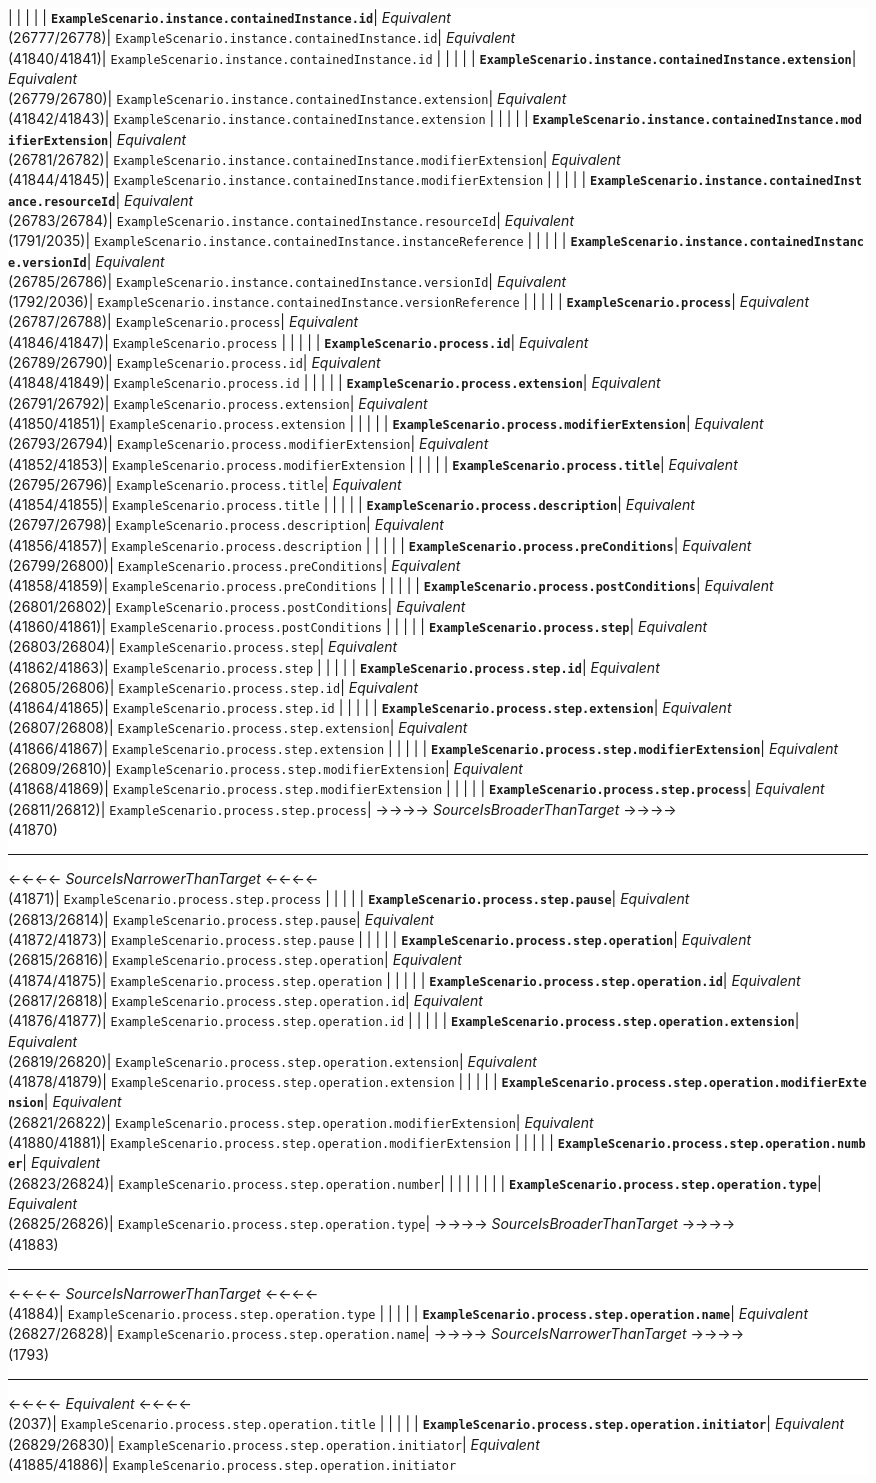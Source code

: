 | | | | | **`ExampleScenario.instance.containedInstance.id`**| _Equivalent_<br/>(26777/26778)| `ExampleScenario.instance.containedInstance.id`| _Equivalent_<br/>(41840/41841)| `ExampleScenario.instance.containedInstance.id`
| | | | | **`ExampleScenario.instance.containedInstance.extension`**| _Equivalent_<br/>(26779/26780)| `ExampleScenario.instance.containedInstance.extension`| _Equivalent_<br/>(41842/41843)| `ExampleScenario.instance.containedInstance.extension`
| | | | | **`ExampleScenario.instance.containedInstance.modifierExtension`**| _Equivalent_<br/>(26781/26782)| `ExampleScenario.instance.containedInstance.modifierExtension`| _Equivalent_<br/>(41844/41845)| `ExampleScenario.instance.containedInstance.modifierExtension`
| | | | | **`ExampleScenario.instance.containedInstance.resourceId`**| _Equivalent_<br/>(26783/26784)| `ExampleScenario.instance.containedInstance.resourceId`| _Equivalent_<br/>(1791/2035)| `ExampleScenario.instance.containedInstance.instanceReference`
| | | | | **`ExampleScenario.instance.containedInstance.versionId`**| _Equivalent_<br/>(26785/26786)| `ExampleScenario.instance.containedInstance.versionId`| _Equivalent_<br/>(1792/2036)| `ExampleScenario.instance.containedInstance.versionReference`
| | | | | **`ExampleScenario.process`**| _Equivalent_<br/>(26787/26788)| `ExampleScenario.process`| _Equivalent_<br/>(41846/41847)| `ExampleScenario.process`
| | | | | **`ExampleScenario.process.id`**| _Equivalent_<br/>(26789/26790)| `ExampleScenario.process.id`| _Equivalent_<br/>(41848/41849)| `ExampleScenario.process.id`
| | | | | **`ExampleScenario.process.extension`**| _Equivalent_<br/>(26791/26792)| `ExampleScenario.process.extension`| _Equivalent_<br/>(41850/41851)| `ExampleScenario.process.extension`
| | | | | **`ExampleScenario.process.modifierExtension`**| _Equivalent_<br/>(26793/26794)| `ExampleScenario.process.modifierExtension`| _Equivalent_<br/>(41852/41853)| `ExampleScenario.process.modifierExtension`
| | | | | **`ExampleScenario.process.title`**| _Equivalent_<br/>(26795/26796)| `ExampleScenario.process.title`| _Equivalent_<br/>(41854/41855)| `ExampleScenario.process.title`
| | | | | **`ExampleScenario.process.description`**| _Equivalent_<br/>(26797/26798)| `ExampleScenario.process.description`| _Equivalent_<br/>(41856/41857)| `ExampleScenario.process.description`
| | | | | **`ExampleScenario.process.preConditions`**| _Equivalent_<br/>(26799/26800)| `ExampleScenario.process.preConditions`| _Equivalent_<br/>(41858/41859)| `ExampleScenario.process.preConditions`
| | | | | **`ExampleScenario.process.postConditions`**| _Equivalent_<br/>(26801/26802)| `ExampleScenario.process.postConditions`| _Equivalent_<br/>(41860/41861)| `ExampleScenario.process.postConditions`
| | | | | **`ExampleScenario.process.step`**| _Equivalent_<br/>(26803/26804)| `ExampleScenario.process.step`| _Equivalent_<br/>(41862/41863)| `ExampleScenario.process.step`
| | | | | **`ExampleScenario.process.step.id`**| _Equivalent_<br/>(26805/26806)| `ExampleScenario.process.step.id`| _Equivalent_<br/>(41864/41865)| `ExampleScenario.process.step.id`
| | | | | **`ExampleScenario.process.step.extension`**| _Equivalent_<br/>(26807/26808)| `ExampleScenario.process.step.extension`| _Equivalent_<br/>(41866/41867)| `ExampleScenario.process.step.extension`
| | | | | **`ExampleScenario.process.step.modifierExtension`**| _Equivalent_<br/>(26809/26810)| `ExampleScenario.process.step.modifierExtension`| _Equivalent_<br/>(41868/41869)| `ExampleScenario.process.step.modifierExtension`
| | | | | **`ExampleScenario.process.step.process`**| _Equivalent_<br/>(26811/26812)| `ExampleScenario.process.step.process`| →→→→ _SourceIsBroaderThanTarget_ →→→→ <br/>(41870)<hr/>←←←← _SourceIsNarrowerThanTarget_ ←←←← <br/>(41871)| `ExampleScenario.process.step.process`
| | | | | **`ExampleScenario.process.step.pause`**| _Equivalent_<br/>(26813/26814)| `ExampleScenario.process.step.pause`| _Equivalent_<br/>(41872/41873)| `ExampleScenario.process.step.pause`
| | | | | **`ExampleScenario.process.step.operation`**| _Equivalent_<br/>(26815/26816)| `ExampleScenario.process.step.operation`| _Equivalent_<br/>(41874/41875)| `ExampleScenario.process.step.operation`
| | | | | **`ExampleScenario.process.step.operation.id`**| _Equivalent_<br/>(26817/26818)| `ExampleScenario.process.step.operation.id`| _Equivalent_<br/>(41876/41877)| `ExampleScenario.process.step.operation.id`
| | | | | **`ExampleScenario.process.step.operation.extension`**| _Equivalent_<br/>(26819/26820)| `ExampleScenario.process.step.operation.extension`| _Equivalent_<br/>(41878/41879)| `ExampleScenario.process.step.operation.extension`
| | | | | **`ExampleScenario.process.step.operation.modifierExtension`**| _Equivalent_<br/>(26821/26822)| `ExampleScenario.process.step.operation.modifierExtension`| _Equivalent_<br/>(41880/41881)| `ExampleScenario.process.step.operation.modifierExtension`
| | | | | **`ExampleScenario.process.step.operation.number`**| _Equivalent_<br/>(26823/26824)| `ExampleScenario.process.step.operation.number`| | | 
| | | | | **`ExampleScenario.process.step.operation.type`**| _Equivalent_<br/>(26825/26826)| `ExampleScenario.process.step.operation.type`| →→→→ _SourceIsBroaderThanTarget_ →→→→ <br/>(41883)<hr/>←←←← _SourceIsNarrowerThanTarget_ ←←←← <br/>(41884)| `ExampleScenario.process.step.operation.type`
| | | | | **`ExampleScenario.process.step.operation.name`**| _Equivalent_<br/>(26827/26828)| `ExampleScenario.process.step.operation.name`| →→→→ _SourceIsNarrowerThanTarget_ →→→→ <br/>(1793)<hr/>←←←← _Equivalent_ ←←←← <br/>(2037)| `ExampleScenario.process.step.operation.title`
| | | | | **`ExampleScenario.process.step.operation.initiator`**| _Equivalent_<br/>(26829/26830)| `ExampleScenario.process.step.operation.initiator`| _Equivalent_<br/>(41885/41886)| `ExampleScenario.process.step.operation.initiator`